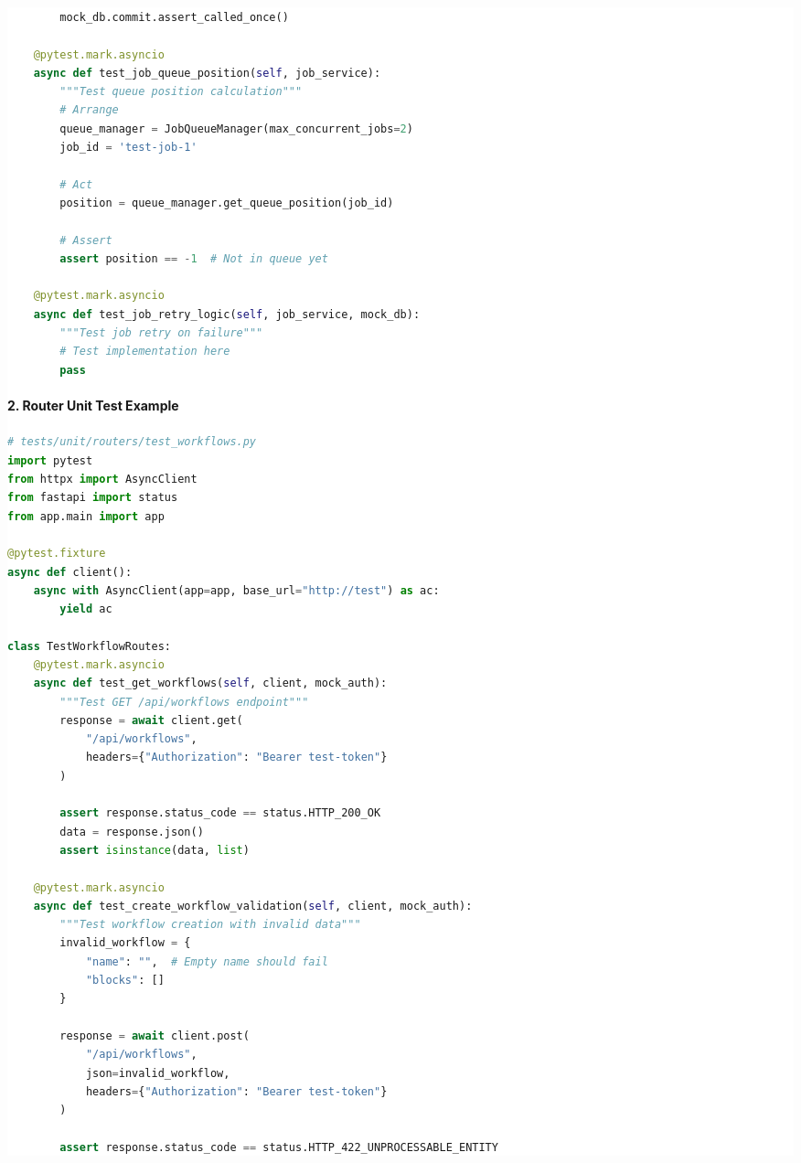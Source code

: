 ```python
        mock_db.commit.assert_called_once()
    
    @pytest.mark.asyncio
    async def test_job_queue_position(self, job_service):
        """Test queue position calculation"""
        # Arrange
        queue_manager = JobQueueManager(max_concurrent_jobs=2)
        job_id = 'test-job-1'
        
        # Act
        position = queue_manager.get_queue_position(job_id)
        
        # Assert
        assert position == -1  # Not in queue yet

    @pytest.mark.asyncio
    async def test_job_retry_logic(self, job_service, mock_db):
        """Test job retry on failure"""
        # Test implementation here
        pass
```

#### 2. Router Unit Test Example
```python
# tests/unit/routers/test_workflows.py
import pytest
from httpx import AsyncClient
from fastapi import status
from app.main import app

@pytest.fixture
async def client():
    async with AsyncClient(app=app, base_url="http://test") as ac:
        yield ac

class TestWorkflowRoutes:
    @pytest.mark.asyncio
    async def test_get_workflows(self, client, mock_auth):
        """Test GET /api/workflows endpoint"""
        response = await client.get(
            "/api/workflows",
            headers={"Authorization": "Bearer test-token"}
        )
        
        assert response.status_code == status.HTTP_200_OK
        data = response.json()
        assert isinstance(data, list)
    
    @pytest.mark.asyncio
    async def test_create_workflow_validation(self, client, mock_auth):
        """Test workflow creation with invalid data"""
        invalid_workflow = {
            "name": "",  # Empty name should fail
            "blocks": []
        }
        
        response = await client.post(
            "/api/workflows",
            json=invalid_workflow,
            headers={"Authorization": "Bearer test-token"}
        )
        
        assert response.status_code == status.HTTP_422_UNPROCESSABLE_ENTITY
```